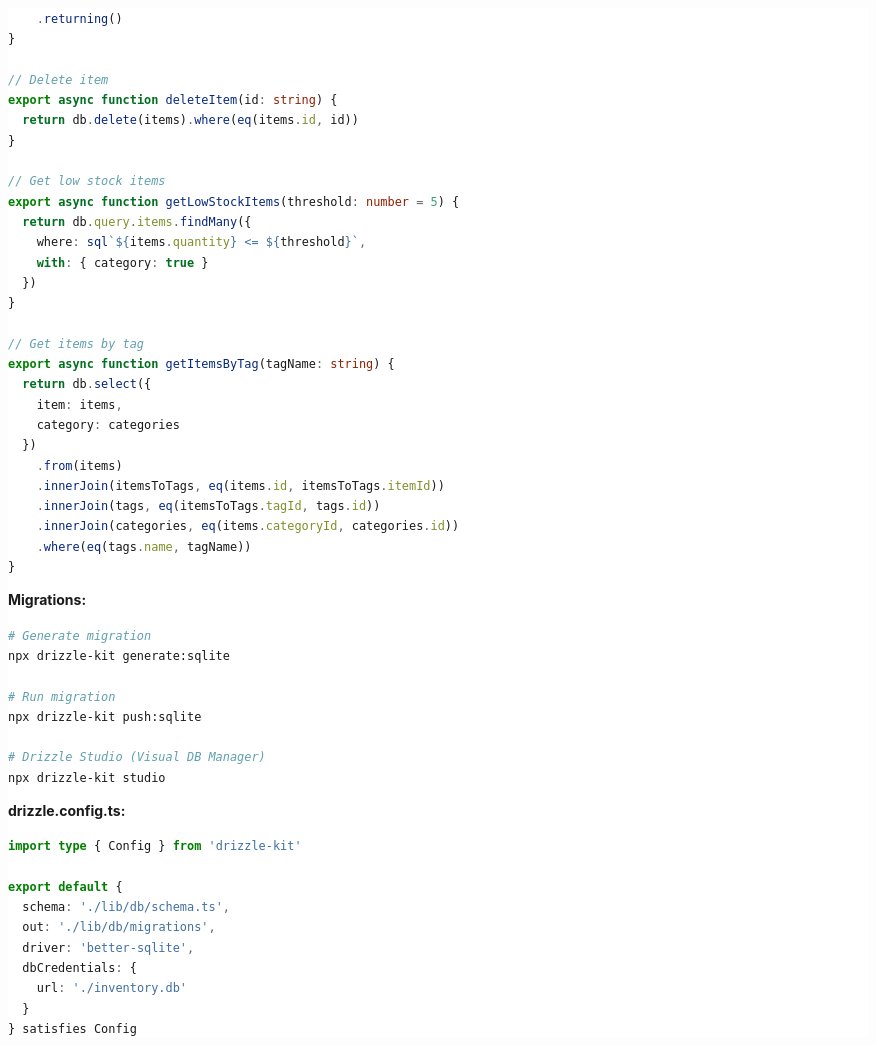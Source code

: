 ```typescript
    .returning()
}

// Delete item
export async function deleteItem(id: string) {
  return db.delete(items).where(eq(items.id, id))
}

// Get low stock items
export async function getLowStockItems(threshold: number = 5) {
  return db.query.items.findMany({
    where: sql`${items.quantity} <= ${threshold}`,
    with: { category: true }
  })
}

// Get items by tag
export async function getItemsByTag(tagName: string) {
  return db.select({
    item: items,
    category: categories
  })
    .from(items)
    .innerJoin(itemsToTags, eq(items.id, itemsToTags.itemId))
    .innerJoin(tags, eq(itemsToTags.tagId, tags.id))
    .innerJoin(categories, eq(items.categoryId, categories.id))
    .where(eq(tags.name, tagName))
}
```

**Migrations:**
```bash
# Generate migration
npx drizzle-kit generate:sqlite

# Run migration
npx drizzle-kit push:sqlite

# Drizzle Studio (Visual DB Manager)
npx drizzle-kit studio
```

**drizzle.config.ts:**
```typescript
import type { Config } from 'drizzle-kit'

export default {
  schema: './lib/db/schema.ts',
  out: './lib/db/migrations',
  driver: 'better-sqlite',
  dbCredentials: {
    url: './inventory.db'
  }
} satisfies Config
```
